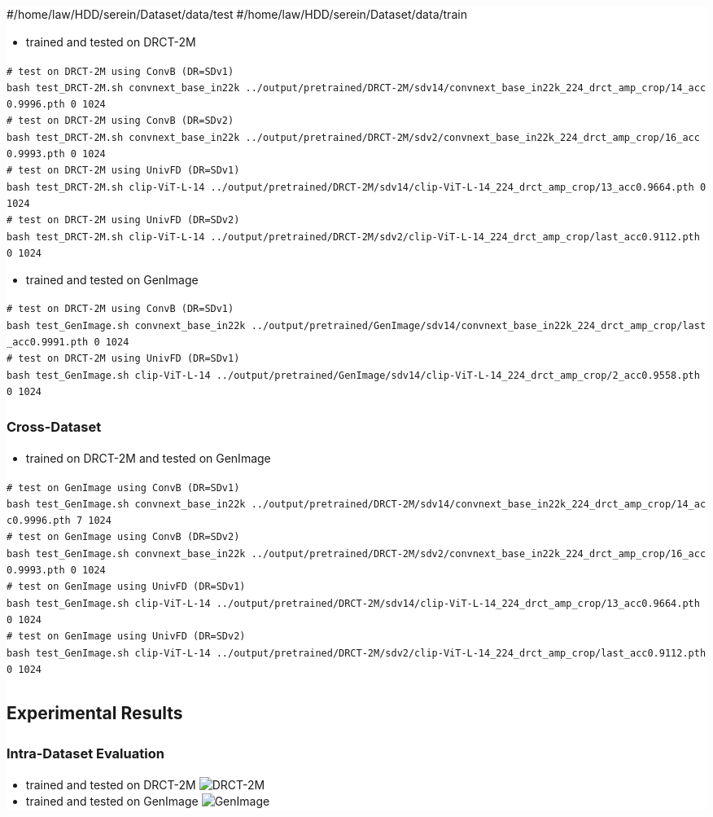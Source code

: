#/home/law/HDD/serein/Dataset/data/test
#/home/law/HDD/serein/Dataset/data/train

- trained and tested on DRCT-2M
```
# test on DRCT-2M using ConvB (DR=SDv1)
bash test_DRCT-2M.sh convnext_base_in22k ../output/pretrained/DRCT-2M/sdv14/convnext_base_in22k_224_drct_amp_crop/14_acc0.9996.pth 0 1024
# test on DRCT-2M using ConvB (DR=SDv2)
bash test_DRCT-2M.sh convnext_base_in22k ../output/pretrained/DRCT-2M/sdv2/convnext_base_in22k_224_drct_amp_crop/16_acc0.9993.pth 0 1024
# test on DRCT-2M using UnivFD (DR=SDv1)
bash test_DRCT-2M.sh clip-ViT-L-14 ../output/pretrained/DRCT-2M/sdv14/clip-ViT-L-14_224_drct_amp_crop/13_acc0.9664.pth 0 1024
# test on DRCT-2M using UnivFD (DR=SDv2)
bash test_DRCT-2M.sh clip-ViT-L-14 ../output/pretrained/DRCT-2M/sdv2/clip-ViT-L-14_224_drct_amp_crop/last_acc0.9112.pth 0 1024

```
- trained and tested on GenImage
```
# test on DRCT-2M using ConvB (DR=SDv1)
bash test_GenImage.sh convnext_base_in22k ../output/pretrained/GenImage/sdv14/convnext_base_in22k_224_drct_amp_crop/last_acc0.9991.pth 0 1024
# test on DRCT-2M using UnivFD (DR=SDv1)
bash test_GenImage.sh clip-ViT-L-14 ../output/pretrained/GenImage/sdv14/clip-ViT-L-14_224_drct_amp_crop/2_acc0.9558.pth 0 1024
```
### Cross-Dataset 
- trained on DRCT-2M and tested on GenImage
```
# test on GenImage using ConvB (DR=SDv1)
bash test_GenImage.sh convnext_base_in22k ../output/pretrained/DRCT-2M/sdv14/convnext_base_in22k_224_drct_amp_crop/14_acc0.9996.pth 7 1024
# test on GenImage using ConvB (DR=SDv2)
bash test_GenImage.sh convnext_base_in22k ../output/pretrained/DRCT-2M/sdv2/convnext_base_in22k_224_drct_amp_crop/16_acc0.9993.pth 0 1024
# test on GenImage using UnivFD (DR=SDv1)
bash test_GenImage.sh clip-ViT-L-14 ../output/pretrained/DRCT-2M/sdv14/clip-ViT-L-14_224_drct_amp_crop/13_acc0.9664.pth 0 1024
# test on GenImage using UnivFD (DR=SDv2)
bash test_GenImage.sh clip-ViT-L-14 ../output/pretrained/DRCT-2M/sdv2/clip-ViT-L-14_224_drct_amp_crop/last_acc0.9112.pth 0 1024
```

## Experimental Results
### Intra-Dataset Evaluation
- trained and tested on DRCT-2M
![DRCT-2M](./figures/Intra.png)
- trained and tested on GenImage
![GenImage](./figures/Intra_GenImage.png)

